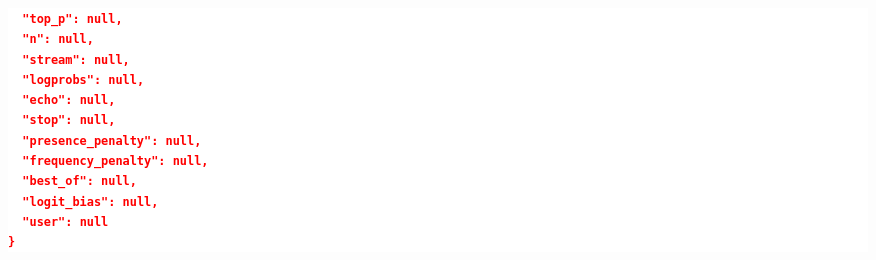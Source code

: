 ```json
  "top_p": null,
  "n": null,
  "stream": null,
  "logprobs": null,
  "echo": null,
  "stop": null,
  "presence_penalty": null,
  "frequency_penalty": null,
  "best_of": null,
  "logit_bias": null,
  "user": null
}
```

